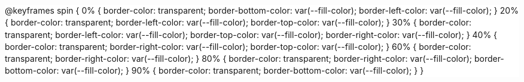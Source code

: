   @keyframes spin {
    0% {
      border-color: transparent;
      border-bottom-color: var(--fill-color);
      border-left-color: var(--fill-color);
    }
    20% {
      border-color: transparent;
      border-left-color: var(--fill-color);
      border-top-color: var(--fill-color);
    }
    30% {
      border-color: transparent;
      border-left-color: var(--fill-color);
      border-top-color: var(--fill-color);
      border-right-color: var(--fill-color);
    }
    40% {
      border-color: transparent;
      border-right-color: var(--fill-color);
      border-top-color: var(--fill-color);
    }
    60% {
      border-color: transparent;
      border-right-color: var(--fill-color);
    }
    80% {
      border-color: transparent;
      border-right-color: var(--fill-color);
      border-bottom-color: var(--fill-color);
    }
    90% {
      border-color: transparent;
      border-bottom-color: var(--fill-color);
    }
  }
</style>

  <script>
    async function quickchart(key) {
      const quickchartButtonEl =
        document.querySelector('#' + key + ' button');
      quickchartButtonEl.disabled = true;  // To prevent multiple clicks.
      quickchartButtonEl.classList.add('colab-df-spinner');
      try {
        const charts = await google.colab.kernel.invokeFunction(
            'suggestCharts', [key], {});
      } catch (error) {
        console.error('Error during call to suggestCharts:', error);
      }
      quickchartButtonEl.classList.remove('colab-df-spinner');
      quickchartButtonEl.classList.add('colab-df-quickchart-complete');
    }
    (() => {
      let quickchartButtonEl =
        document.querySelector('#df-add2dd9a-39b2-457a-90d3-bd0036af875c button');
      quickchartButtonEl.style.display =
        google.colab.kernel.accessAllowed ? 'block' : 'none';
    })();
  </script>
</div>
    </div>
  </div>
